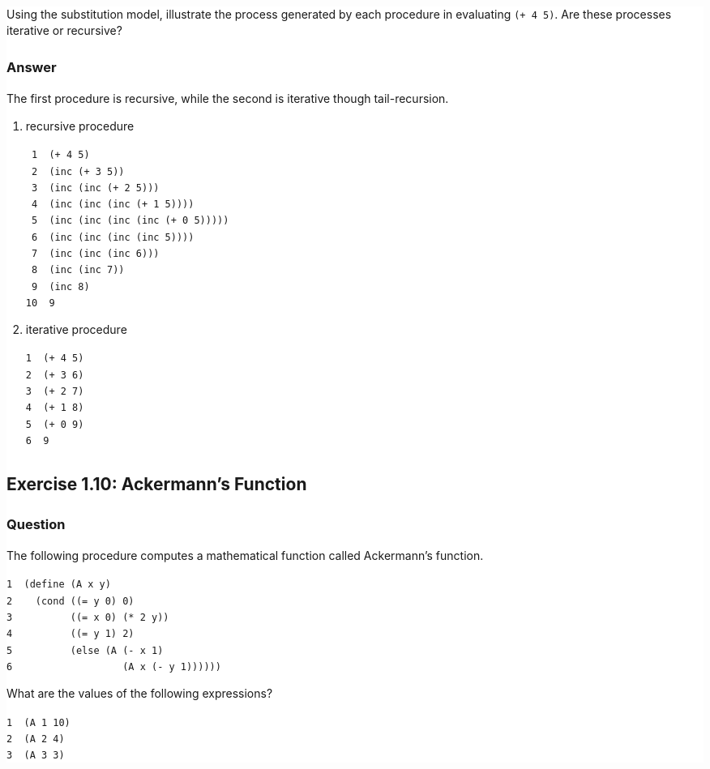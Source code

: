 Using the substitution model, illustrate the process generated by each procedure
in evaluating `(+ 4 5)`. Are these processes iterative or recursive?


<a id="org52b92e0"></a>

### Answer

The first procedure is recursive, while the second is iterative though
tail-recursion.

1.  recursive procedure

         1  (+ 4 5)
         2  (inc (+ 3 5))
         3  (inc (inc (+ 2 5)))
         4  (inc (inc (inc (+ 1 5))))
         5  (inc (inc (inc (inc (+ 0 5)))))
         6  (inc (inc (inc (inc 5))))
         7  (inc (inc (inc 6)))
         8  (inc (inc 7))
         9  (inc 8)
        10  9

2.  iterative procedure

        1  (+ 4 5)
        2  (+ 3 6)
        3  (+ 2 7)
        4  (+ 1 8)
        5  (+ 0 9)
        6  9


<a id="orgd919783"></a>

## Exercise 1.10: Ackermann&rsquo;s Function


<a id="org8f33c32"></a>

### Question

The following procedure computes a mathematical function called Ackermann&rsquo;s
function.

    1  (define (A x y)
    2    (cond ((= y 0) 0)
    3          ((= x 0) (* 2 y))
    4          ((= y 1) 2)
    5          (else (A (- x 1)
    6                   (A x (- y 1))))))

What are the values of the following expressions?

    1  (A 1 10)
    2  (A 2 4)
    3  (A 3 3)

